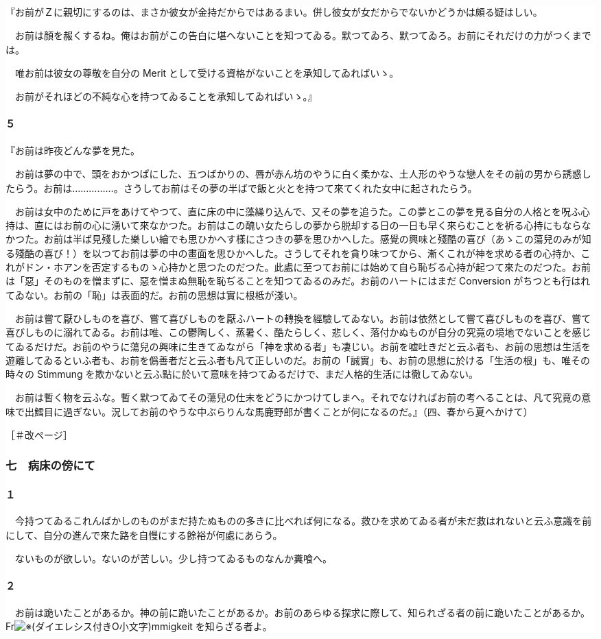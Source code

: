 

『お前がＺに親切にするのは、まさか彼女が金持だからではあるまい。併し彼女が女だからでないかどうかは頗る疑はしい。

　お前は顏を赧くするね。俺はお前がこの告白に堪へないことを知つてゐる。默つてゐろ、默つてゐろ。お前にそれだけの力がつくまでは。

　唯お前は彼女の尊敬を自分の Merit として受ける資格がないことを承知してゐればいゝ。

　お前がそれほどの不純な心を持つてゐることを承知してゐればいゝ。』



#### ５




『お前は昨夜どんな夢を見た。

　お前は夢の中で、頭をおかつぱにした、五つばかりの、唇が赤ん坊のやうに白く柔かな、土人形のやうな戀人をその前の男から誘惑したらう。お前は……………。さうしてお前はその夢の半ばで飯と火とを持つて來てくれた女中に起されたらう。

　お前は女中のために戸をあけてやつて、直に床の中に藻繰り込んで、又その夢を追うた。この夢とこの夢を見る自分の人格とを呪ふ心持は、直にはお前の心に湧いて來なかつた。お前はこの醜い女たらしの夢から脱却する日の一日も早く來らむことを祈る心持にもならなかつた。お前は半ば見殘した樂しい繪でも思ひかへす樣にさつきの夢を思ひかへした。感覺の興味と殘酷の喜び（あゝこの蕩兒のみが知る殘酷の喜び！）を以つてお前は夢の中の畫面を思ひかへした。さうしてそれを貪り味つてから、漸くこれが神を求める者の心持か、これがドン・ホアンを否定するものゝ心持かと思つたのだつた。此處に至つてお前には始めて自ら恥ぢる心持が起つて來たのだつた。お前は「惡」そのものを憎まずに、惡を憎まぬ無恥を恥ぢることを知つてゐるのみだ。お前のハートにはまだ Conversion がちつとも行はれてゐない。お前の「恥」は表面的だ。お前の思想は實に根柢が淺い。

　お前は嘗て厭ひしものを喜び、嘗て喜びしものを厭ふハートの轉換を經驗してゐない。お前は依然として嘗て喜びしものを喜び、嘗て喜びしものに溺れてゐる。お前は唯、この鬱陶しく、蒸暑く、酷たらしく、悲しく、落付かぬものが自分の究竟の境地でないことを感じてゐるだけだ。お前のやうに蕩兒の興味に生きてゐながら「神を求める者」も凄じい。お前を嘘吐きだと云ふ者も、お前の思想は生活を遊離してゐるといふ者も、お前を僞善者だと云ふ者も凡て正しいのだ。お前の「誠實」も、お前の思想に於ける「生活の根」も、唯その時々の Stimmung を欺かないと云ふ點に於いて意味を持つてゐるだけで、まだ人格的生活には徹してゐない。

　お前は暫く物を云ふな。暫く默つてゐてその蕩兒の仕末をどうにかつけてしまへ。それでなければお前の考へることは、凡て究竟の意味で出鱈目に過ぎない。況してお前のやうな中ぶらりんな馬鹿野郎が書くことが何になるのだ。』（四、春から夏へかけて）

［＃改ページ］



### 七　病床の傍にて








#### １




　今持つてゐるこれんばかしのものがまだ持たぬものの多きに比べれば何になる。救ひを求めてゐる者が未だ救はれないと云ふ意識を前にして、自分の進んで來た路を自慢にする餘裕が何處にあらう。

　ないものが欲しい。ないのが苦しい。少し持つてゐるものなんか糞喰へ。



#### ２




　お前は跪いたことがあるか。神の前に跪いたことがあるか。お前のあらゆる探求に際して、知られざる者の前に跪いたことがあるか。Fr![※(ダイエレシス付きO小文字)](https://www.aozora.gr.jp/cards/001421/files/../../../gaiji/1-09/1-09-76.png)mmigkeit を知らざる者よ。

